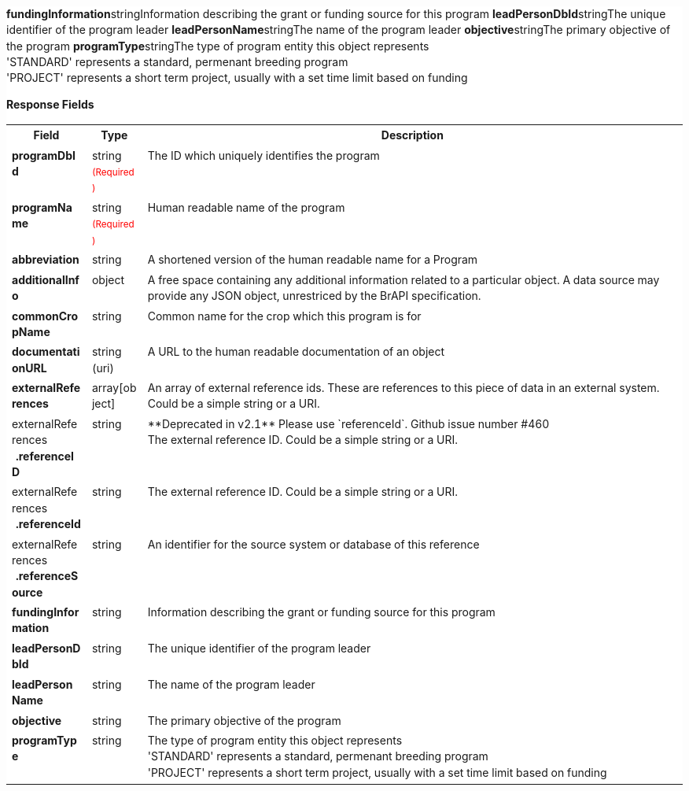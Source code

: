 <tr><td><span style="font-weight:bold;">fundingInformation</span></td><td>string</td><td>Information describing the grant or funding source for this program</td></tr>
<tr><td><span style="font-weight:bold;">leadPersonDbId</span></td><td>string</td><td>The unique identifier of the program leader</td></tr>
<tr><td><span style="font-weight:bold;">leadPersonName</span></td><td>string</td><td>The name of the program leader</td></tr>
<tr><td><span style="font-weight:bold;">objective</span></td><td>string</td><td>The primary objective of the program</td></tr>
<tr><td><span style="font-weight:bold;">programType</span></td><td>string</td><td>The type of program entity this object represents <br/> 'STANDARD' represents a standard, permenant breeding program <br/> 'PROJECT' represents a short term project, usually with a set time limit based on funding   </td></tr>
</table>


**Response Fields** 

<table>
<tr> <th> Field </th> <th> Type </th> <th> Description </th> </tr> 
<tr><td><span style="font-weight:bold;">programDbId</span></td><td>string<br><span style="font-size: smaller; color: red;">(Required)</span></td><td>The ID which uniquely identifies the program</td></tr>
<tr><td><span style="font-weight:bold;">programName</span></td><td>string<br><span style="font-size: smaller; color: red;">(Required)</span></td><td>Human readable name of the program</td></tr>
<tr><td><span style="font-weight:bold;">abbreviation</span></td><td>string</td><td>A shortened version of the human readable name for a Program</td></tr>
<tr><td><span style="font-weight:bold;">additionalInfo</span></td><td>object</td><td>A free space containing any additional information related to a particular object. A data source may provide any JSON object, unrestriced by the BrAPI specification.</td></tr>
<tr><td><span style="font-weight:bold;">commonCropName</span></td><td>string</td><td>Common name for the crop which this program is for</td></tr>
<tr><td><span style="font-weight:bold;">documentationURL</span></td><td>string<br>(uri)</td><td>A URL to the human readable documentation of an object</td></tr>
<tr><td><span style="font-weight:bold;">externalReferences</span></td><td>array[object]</td><td>An array of external reference ids. These are references to this piece of data in an external system. Could be a simple string or a URI.</td></tr>
<tr><td>externalReferences<br><span style="font-weight:bold;margin-left:5px">.referenceID</span></td><td>string</td><td>**Deprecated in v2.1** Please use `referenceId`. Github issue number #460  <br>The external reference ID. Could be a simple string or a URI.</td></tr>
<tr><td>externalReferences<br><span style="font-weight:bold;margin-left:5px">.referenceId</span></td><td>string</td><td>The external reference ID. Could be a simple string or a URI.</td></tr>
<tr><td>externalReferences<br><span style="font-weight:bold;margin-left:5px">.referenceSource</span></td><td>string</td><td>An identifier for the source system or database of this reference</td></tr>
<tr><td><span style="font-weight:bold;">fundingInformation</span></td><td>string</td><td>Information describing the grant or funding source for this program</td></tr>
<tr><td><span style="font-weight:bold;">leadPersonDbId</span></td><td>string</td><td>The unique identifier of the program leader</td></tr>
<tr><td><span style="font-weight:bold;">leadPersonName</span></td><td>string</td><td>The name of the program leader</td></tr>
<tr><td><span style="font-weight:bold;">objective</span></td><td>string</td><td>The primary objective of the program</td></tr>
<tr><td><span style="font-weight:bold;">programType</span></td><td>string</td><td>The type of program entity this object represents <br/> 'STANDARD' represents a standard, permenant breeding program <br/> 'PROJECT' represents a short term project, usually with a set time limit based on funding   </td></tr>
</table>
